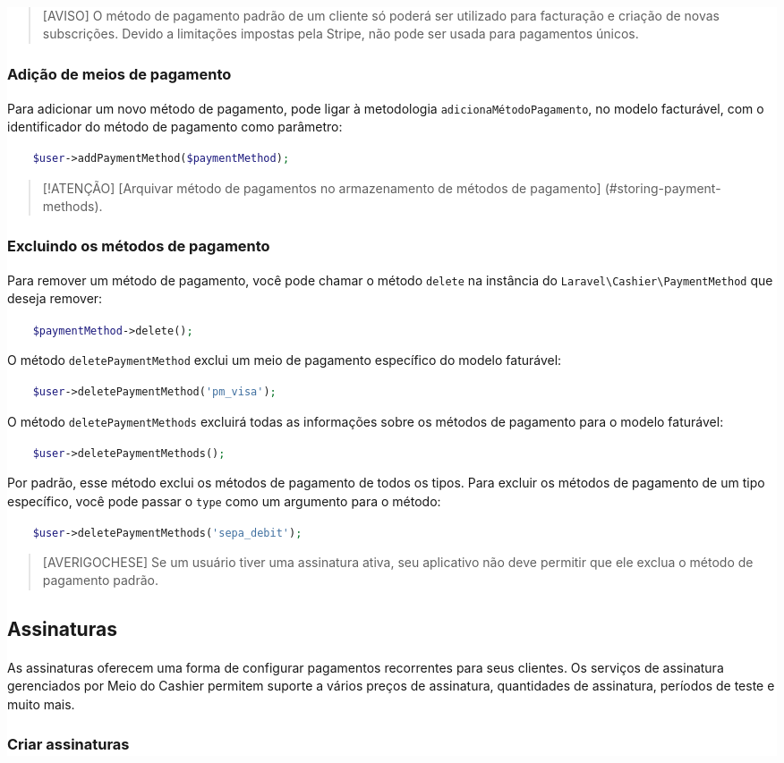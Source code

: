  > [AVISO]
 > O método de pagamento padrão de um cliente só poderá ser utilizado para facturação e criação de novas subscrições. Devido a limitações impostas pela Stripe, não pode ser usada para pagamentos únicos.

### Adição de meios de pagamento

 Para adicionar um novo método de pagamento, pode ligar à metodologia `adicionaMétodoPagamento`, no modelo facturável, com o identificador do método de pagamento como parâmetro:

```php
    $user->addPaymentMethod($paymentMethod);
```

 > [!ATENÇÃO]
 [Arquivar método de pagamentos no armazenamento de métodos de pagamento] (#storing-payment-methods).

### Excluindo os métodos de pagamento

 Para remover um método de pagamento, você pode chamar o método `delete` na instância do `Laravel\Cashier\PaymentMethod` que deseja remover:

```php
    $paymentMethod->delete();
```

 O método `deletePaymentMethod` exclui um meio de pagamento específico do modelo faturável:

```php
    $user->deletePaymentMethod('pm_visa');
```

 O método `deletePaymentMethods` excluirá todas as informações sobre os métodos de pagamento para o modelo faturável:

```php
    $user->deletePaymentMethods();
```

 Por padrão, esse método exclui os métodos de pagamento de todos os tipos. Para excluir os métodos de pagamento de um tipo específico, você pode passar o `type` como um argumento para o método:

```php
    $user->deletePaymentMethods('sepa_debit');
```

 > [AVERIGOCHESE]
 > Se um usuário tiver uma assinatura ativa, seu aplicativo não deve permitir que ele exclua o método de pagamento padrão.

## Assinaturas

 As assinaturas oferecem uma forma de configurar pagamentos recorrentes para seus clientes. Os serviços de assinatura gerenciados por Meio do Cashier permitem suporte a vários preços de assinatura, quantidades de assinatura, períodos de teste e muito mais.

### Criar assinaturas
